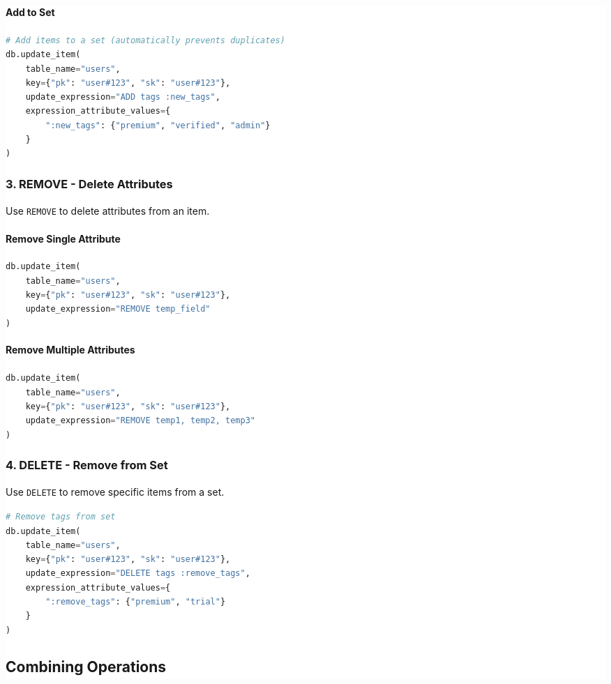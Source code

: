 #### Add to Set

```python
# Add items to a set (automatically prevents duplicates)
db.update_item(
    table_name="users",
    key={"pk": "user#123", "sk": "user#123"},
    update_expression="ADD tags :new_tags",
    expression_attribute_values={
        ":new_tags": {"premium", "verified", "admin"}
    }
)
```

### 3. REMOVE - Delete Attributes

Use `REMOVE` to delete attributes from an item.

#### Remove Single Attribute

```python
db.update_item(
    table_name="users",
    key={"pk": "user#123", "sk": "user#123"},
    update_expression="REMOVE temp_field"
)
```

#### Remove Multiple Attributes

```python
db.update_item(
    table_name="users",
    key={"pk": "user#123", "sk": "user#123"},
    update_expression="REMOVE temp1, temp2, temp3"
)
```

### 4. DELETE - Remove from Set

Use `DELETE` to remove specific items from a set.

```python
# Remove tags from set
db.update_item(
    table_name="users",
    key={"pk": "user#123", "sk": "user#123"},
    update_expression="DELETE tags :remove_tags",
    expression_attribute_values={
        ":remove_tags": {"premium", "trial"}
    }
)
```

## Combining Operations
